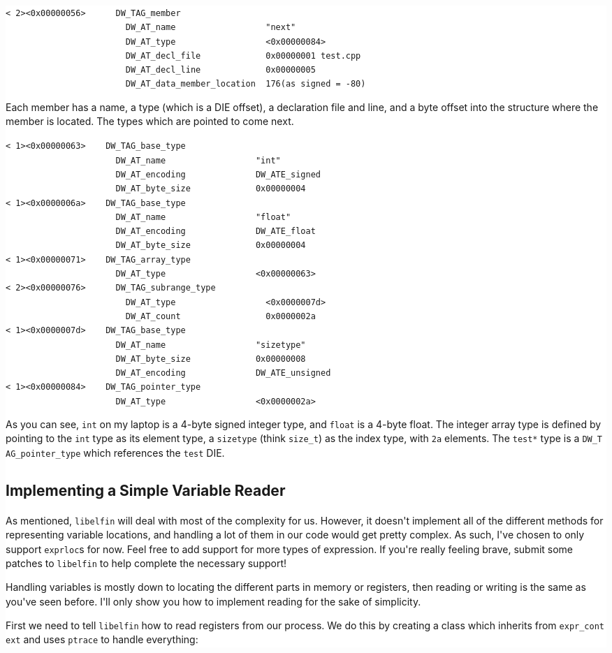 ```
< 2><0x00000056>      DW_TAG_member
                        DW_AT_name                  "next"
                        DW_AT_type                  <0x00000084>
                        DW_AT_decl_file             0x00000001 test.cpp
                        DW_AT_decl_line             0x00000005
                        DW_AT_data_member_location  176(as signed = -80)
```

Each member has a name, a type (which is a DIE offset), a declaration file and line, and a byte offset into the structure where the member is located. The types which are pointed to come next.

```
< 1><0x00000063>    DW_TAG_base_type
                      DW_AT_name                  "int"
                      DW_AT_encoding              DW_ATE_signed
                      DW_AT_byte_size             0x00000004
< 1><0x0000006a>    DW_TAG_base_type
                      DW_AT_name                  "float"
                      DW_AT_encoding              DW_ATE_float
                      DW_AT_byte_size             0x00000004
< 1><0x00000071>    DW_TAG_array_type
                      DW_AT_type                  <0x00000063>
< 2><0x00000076>      DW_TAG_subrange_type
                        DW_AT_type                  <0x0000007d>
                        DW_AT_count                 0x0000002a
< 1><0x0000007d>    DW_TAG_base_type
                      DW_AT_name                  "sizetype"
                      DW_AT_byte_size             0x00000008
                      DW_AT_encoding              DW_ATE_unsigned
< 1><0x00000084>    DW_TAG_pointer_type
                      DW_AT_type                  <0x0000002a>
```

As you can see, `int` on my laptop is a 4-byte signed integer type, and `float` is a 4-byte float. The integer array type is defined by pointing to the `int` type as its element type, a `sizetype` (think `size_t`) as the index type, with `2a` elements. The `test*` type is a `DW_TAG_pointer_type` which references the `test` DIE.


## Implementing a Simple Variable Reader

As mentioned, `libelfin` will deal with most of the complexity for us. However, it doesn't implement all of the different methods for representing variable locations, and handling a lot of them in our code would get pretty complex. As such, I've chosen to only support `exprloc`s for now. Feel free to add support for more types of expression. If you're really feeling brave, submit some patches to `libelfin` to help complete the necessary support!

Handling variables is mostly down to locating the different parts in memory or registers, then reading or writing is the same as you've seen before. I'll only show you how to implement reading for the sake of simplicity.

First we need to tell `libelfin` how to read registers from our process. We do this by creating a class which inherits from `expr_context` and uses `ptrace` to handle everything:
